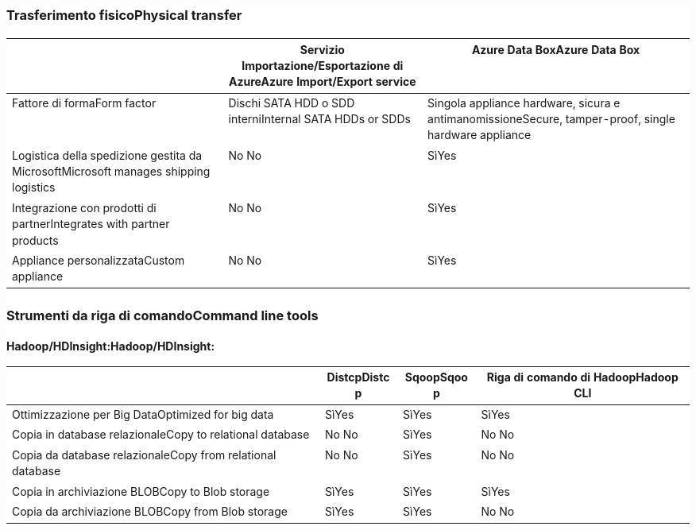 

### <a name="physical-transfer"></a><span data-ttu-id="e8dc7-183">Trasferimento fisico</span><span class="sxs-lookup"><span data-stu-id="e8dc7-183">Physical transfer</span></span>



| | <span data-ttu-id="e8dc7-184">Servizio Importazione/Esportazione di Azure</span><span class="sxs-lookup"><span data-stu-id="e8dc7-184">Azure Import/Export service</span></span> | <span data-ttu-id="e8dc7-185">Azure Data Box</span><span class="sxs-lookup"><span data-stu-id="e8dc7-185">Azure Data Box</span></span> |
| --- | --- | --- |
| <span data-ttu-id="e8dc7-186">Fattore di forma</span><span class="sxs-lookup"><span data-stu-id="e8dc7-186">Form factor</span></span> | <span data-ttu-id="e8dc7-187">Dischi SATA HDD o SDD interni</span><span class="sxs-lookup"><span data-stu-id="e8dc7-187">Internal SATA HDDs or SDDs</span></span> | <span data-ttu-id="e8dc7-188">Singola appliance hardware, sicura e antimanomissione</span><span class="sxs-lookup"><span data-stu-id="e8dc7-188">Secure, tamper-proof, single hardware appliance</span></span> |
| <span data-ttu-id="e8dc7-189">Logistica della spedizione gestita da Microsoft</span><span class="sxs-lookup"><span data-stu-id="e8dc7-189">Microsoft manages shipping logistics</span></span> | <span data-ttu-id="e8dc7-190">No </span><span class="sxs-lookup"><span data-stu-id="e8dc7-190">No</span></span> | <span data-ttu-id="e8dc7-191">Sì</span><span class="sxs-lookup"><span data-stu-id="e8dc7-191">Yes</span></span> |
| <span data-ttu-id="e8dc7-192">Integrazione con prodotti di partner</span><span class="sxs-lookup"><span data-stu-id="e8dc7-192">Integrates with partner products</span></span> | <span data-ttu-id="e8dc7-193">No </span><span class="sxs-lookup"><span data-stu-id="e8dc7-193">No</span></span> | <span data-ttu-id="e8dc7-194">Sì</span><span class="sxs-lookup"><span data-stu-id="e8dc7-194">Yes</span></span> |
| <span data-ttu-id="e8dc7-195">Appliance personalizzata</span><span class="sxs-lookup"><span data-stu-id="e8dc7-195">Custom appliance</span></span> | <span data-ttu-id="e8dc7-196">No </span><span class="sxs-lookup"><span data-stu-id="e8dc7-196">No</span></span> | <span data-ttu-id="e8dc7-197">Sì</span><span class="sxs-lookup"><span data-stu-id="e8dc7-197">Yes</span></span> |

### <a name="command-line-tools"></a><span data-ttu-id="e8dc7-198">Strumenti da riga di comando</span><span class="sxs-lookup"><span data-stu-id="e8dc7-198">Command line tools</span></span>

<span data-ttu-id="e8dc7-199">**Hadoop/HDInsight:**</span><span class="sxs-lookup"><span data-stu-id="e8dc7-199">**Hadoop/HDInsight:**</span></span>

| | <span data-ttu-id="e8dc7-200">Distcp</span><span class="sxs-lookup"><span data-stu-id="e8dc7-200">Distcp</span></span> | <span data-ttu-id="e8dc7-201">Sqoop</span><span class="sxs-lookup"><span data-stu-id="e8dc7-201">Sqoop</span></span> | <span data-ttu-id="e8dc7-202">Riga di comando di Hadoop</span><span class="sxs-lookup"><span data-stu-id="e8dc7-202">Hadoop CLI</span></span> |
| --- | --- | --- | --- |
| <span data-ttu-id="e8dc7-203">Ottimizzazione per Big Data</span><span class="sxs-lookup"><span data-stu-id="e8dc7-203">Optimized for big data</span></span> | <span data-ttu-id="e8dc7-204">Sì</span><span class="sxs-lookup"><span data-stu-id="e8dc7-204">Yes</span></span> | <span data-ttu-id="e8dc7-205">Sì</span><span class="sxs-lookup"><span data-stu-id="e8dc7-205">Yes</span></span> |  <span data-ttu-id="e8dc7-206">Sì</span><span class="sxs-lookup"><span data-stu-id="e8dc7-206">Yes</span></span> |
| <span data-ttu-id="e8dc7-207">Copia in database relazionale</span><span class="sxs-lookup"><span data-stu-id="e8dc7-207">Copy to relational database</span></span> |  <span data-ttu-id="e8dc7-208">No </span><span class="sxs-lookup"><span data-stu-id="e8dc7-208">No</span></span> | <span data-ttu-id="e8dc7-209">Sì</span><span class="sxs-lookup"><span data-stu-id="e8dc7-209">Yes</span></span> | <span data-ttu-id="e8dc7-210">No </span><span class="sxs-lookup"><span data-stu-id="e8dc7-210">No</span></span> |
| <span data-ttu-id="e8dc7-211">Copia da database relazionale</span><span class="sxs-lookup"><span data-stu-id="e8dc7-211">Copy from relational database</span></span> |  <span data-ttu-id="e8dc7-212">No </span><span class="sxs-lookup"><span data-stu-id="e8dc7-212">No</span></span> | <span data-ttu-id="e8dc7-213">Sì</span><span class="sxs-lookup"><span data-stu-id="e8dc7-213">Yes</span></span> | <span data-ttu-id="e8dc7-214">No </span><span class="sxs-lookup"><span data-stu-id="e8dc7-214">No</span></span> |
| <span data-ttu-id="e8dc7-215">Copia in archiviazione BLOB</span><span class="sxs-lookup"><span data-stu-id="e8dc7-215">Copy to Blob storage</span></span> |  <span data-ttu-id="e8dc7-216">Sì</span><span class="sxs-lookup"><span data-stu-id="e8dc7-216">Yes</span></span> | <span data-ttu-id="e8dc7-217">Sì</span><span class="sxs-lookup"><span data-stu-id="e8dc7-217">Yes</span></span> | <span data-ttu-id="e8dc7-218">Sì</span><span class="sxs-lookup"><span data-stu-id="e8dc7-218">Yes</span></span> |
| <span data-ttu-id="e8dc7-219">Copia da archiviazione BLOB</span><span class="sxs-lookup"><span data-stu-id="e8dc7-219">Copy from Blob storage</span></span> | <span data-ttu-id="e8dc7-220">Sì</span><span class="sxs-lookup"><span data-stu-id="e8dc7-220">Yes</span></span> |  <span data-ttu-id="e8dc7-221">Sì</span><span class="sxs-lookup"><span data-stu-id="e8dc7-221">Yes</span></span> | <span data-ttu-id="e8dc7-222">No </span><span class="sxs-lookup"><span data-stu-id="e8dc7-222">No</span></span> |